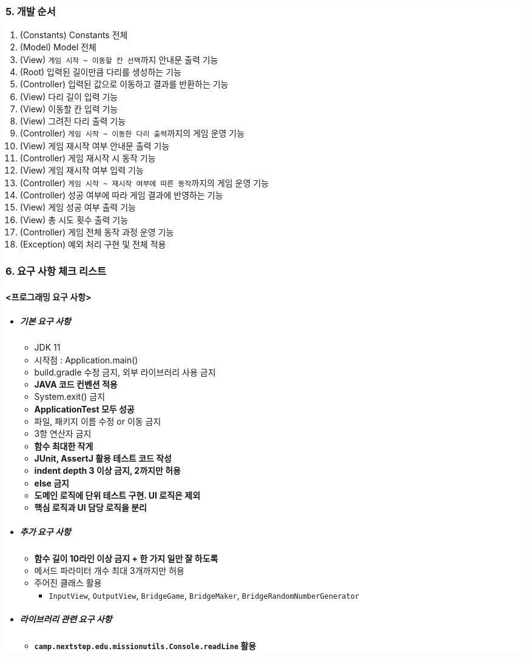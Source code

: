 ### 5. 개발 순서

1. (Constants) Constants 전체
2. (Model) Model 전체
3. (View) `게임 시작 ~ 이동할 칸 선택`까지 안내문 출력 기능
4. (Root) 입력된 길이만큼 다리를 생성하는 기능
5. (Controller) 입력된 값으로 이동하고 결과를 반환하는 기능
6. (View) 다리 길이 입력 기능
7. (View) 이동할 칸 입력 기능
8. (View) 그려진 다리 출력 기능
9. (Controller) `게임 시작 ~ 이동한 다리 출력`까지의 게임 운영 기능
10. (View) 게임 재시작 여부 안내문 출력 기능
11. (Controller) 게임 재시작 시 동작 기능
12. (View) 게임 재시작 여부 입력 기능
13. (Controller) `게임 시작 ~ 재시작 여부에 따른 동작`까지의 게임 운영 기능
14. (Controller) 성공 여부에 따라 게임 결과에 반영하는 기능
15. (View) 게임 성공 여부 출력 기능
16. (View) 총 시도 횟수 출력 기능
17. (Controller) 게임 전체 동작 과정 운영 기능
18. (Exception) 예외 처리 구현 및 전체 적용



### 6. 요구 사항 체크 리스트

#### <프로그래밍 요구 사항>

- ##### 기본 요구 사항

  - JDK 11
  - 시작점 : Application.main()
  - build.gradle 수정 금지, 외부 라이브러리 사용 금지
  - **JAVA 코드 컨벤션 적용**
  - System.exit() 금지
  - **ApplicationTest 모두 성공**
  - 파일, 패키지 이름 수정 or 이동 금지
  - 3항 연산자 금지
  - **함수 최대한 작게**
  - **JUnit, AssertJ 활용 테스트 코드 작성**
  - **indent depth 3 이상 금지, 2까지만 허용**
  - **else 금지**
  - **도메인 로직에 단위 테스트 구현. UI 로직은 제외**
  - **핵심 로직과 UI 담당 로직을 분리**

- ##### 추가 요구 사항

  - **함수 길이 10라인 이상 금지 + 한 가지 일만 잘 하도록**
  - 메서드 파라미터 개수 최대 3개까지만 허용
  - 주어진 클래스 활용
    - `InputView`, `OutputView`, `BridgeGame`, `BridgeMaker`, `BridgeRandomNumberGenerator`

- ##### 라이브러리 관련 요구 사항

  - **`camp.nextstep.edu.missionutils.Console.readLine` 활용**
